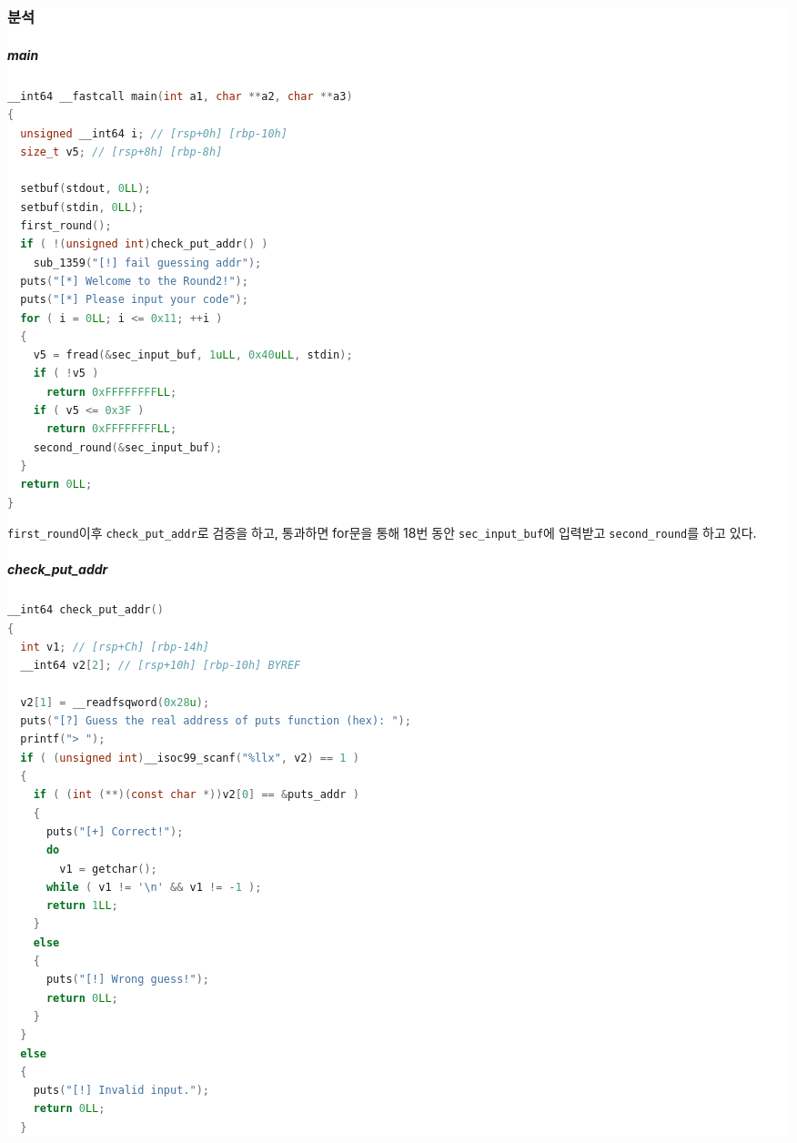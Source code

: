 ### 분석

##### main

```c
__int64 __fastcall main(int a1, char **a2, char **a3)
{
  unsigned __int64 i; // [rsp+0h] [rbp-10h]
  size_t v5; // [rsp+8h] [rbp-8h]

  setbuf(stdout, 0LL);
  setbuf(stdin, 0LL);
  first_round();
  if ( !(unsigned int)check_put_addr() )
    sub_1359("[!] fail guessing addr");
  puts("[*] Welcome to the Round2!");
  puts("[*] Please input your code");
  for ( i = 0LL; i <= 0x11; ++i )
  {
    v5 = fread(&sec_input_buf, 1uLL, 0x40uLL, stdin);
    if ( !v5 )
      return 0xFFFFFFFFLL;
    if ( v5 <= 0x3F )
      return 0xFFFFFFFFLL;
    second_round(&sec_input_buf);
  }
  return 0LL;
}
```

`first_round`이후 `check_put_addr`로 검증을 하고, 통과하면 for문을 통해 18번 동안 `sec_input_buf`에 입력받고 `second_round`를 하고 있다.

##### check_put_addr

```c
__int64 check_put_addr()
{
  int v1; // [rsp+Ch] [rbp-14h]
  __int64 v2[2]; // [rsp+10h] [rbp-10h] BYREF

  v2[1] = __readfsqword(0x28u);
  puts("[?] Guess the real address of puts function (hex): ");
  printf("> ");
  if ( (unsigned int)__isoc99_scanf("%llx", v2) == 1 )
  {
    if ( (int (**)(const char *))v2[0] == &puts_addr )
    {
      puts("[+] Correct!");
      do
        v1 = getchar();
      while ( v1 != '\n' && v1 != -1 );
      return 1LL;
    }
    else
    {
      puts("[!] Wrong guess!");
      return 0LL;
    }
  }
  else
  {
    puts("[!] Invalid input.");
    return 0LL;
  }
```